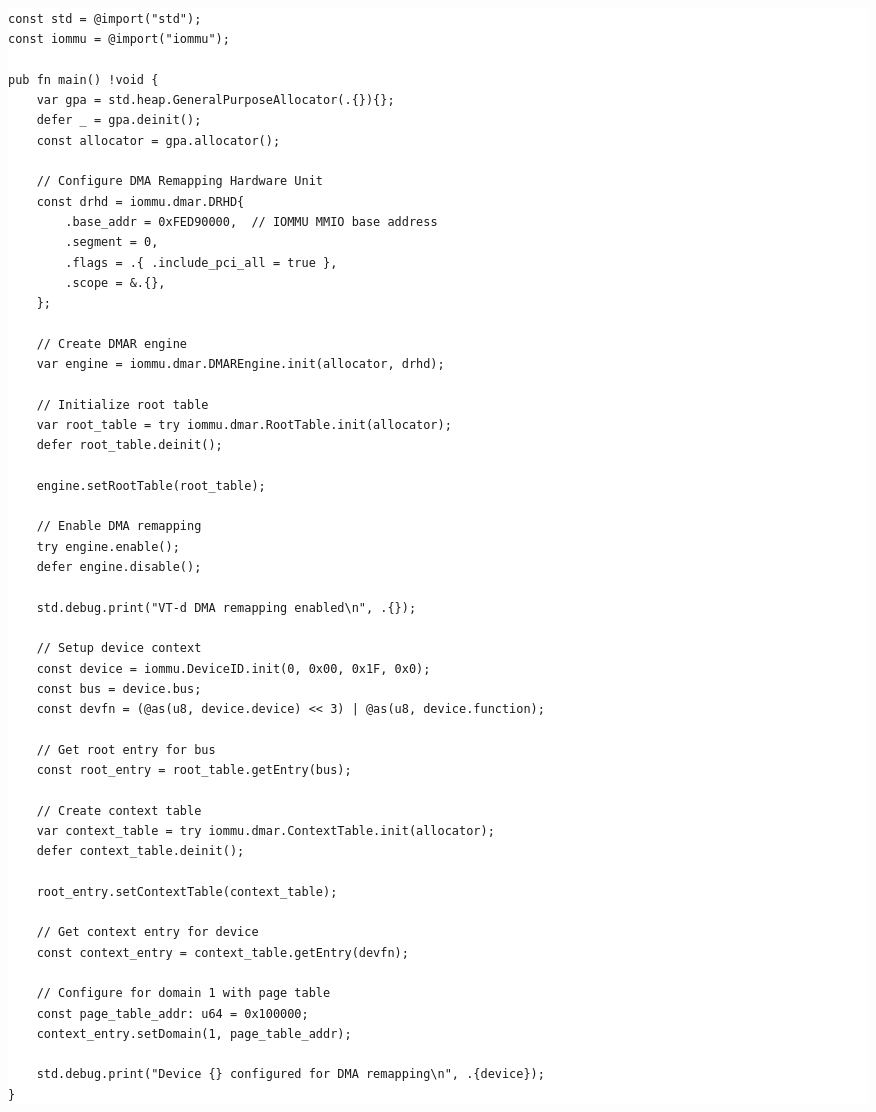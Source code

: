 ```zig
const std = @import("std");
const iommu = @import("iommu");

pub fn main() !void {
    var gpa = std.heap.GeneralPurposeAllocator(.{}){};
    defer _ = gpa.deinit();
    const allocator = gpa.allocator();

    // Configure DMA Remapping Hardware Unit
    const drhd = iommu.dmar.DRHD{
        .base_addr = 0xFED90000,  // IOMMU MMIO base address
        .segment = 0,
        .flags = .{ .include_pci_all = true },
        .scope = &.{},
    };

    // Create DMAR engine
    var engine = iommu.dmar.DMAREngine.init(allocator, drhd);

    // Initialize root table
    var root_table = try iommu.dmar.RootTable.init(allocator);
    defer root_table.deinit();

    engine.setRootTable(root_table);

    // Enable DMA remapping
    try engine.enable();
    defer engine.disable();

    std.debug.print("VT-d DMA remapping enabled\n", .{});

    // Setup device context
    const device = iommu.DeviceID.init(0, 0x00, 0x1F, 0x0);
    const bus = device.bus;
    const devfn = (@as(u8, device.device) << 3) | @as(u8, device.function);

    // Get root entry for bus
    const root_entry = root_table.getEntry(bus);

    // Create context table
    var context_table = try iommu.dmar.ContextTable.init(allocator);
    defer context_table.deinit();

    root_entry.setContextTable(context_table);

    // Get context entry for device
    const context_entry = context_table.getEntry(devfn);

    // Configure for domain 1 with page table
    const page_table_addr: u64 = 0x100000;
    context_entry.setDomain(1, page_table_addr);

    std.debug.print("Device {} configured for DMA remapping\n", .{device});
}
```
